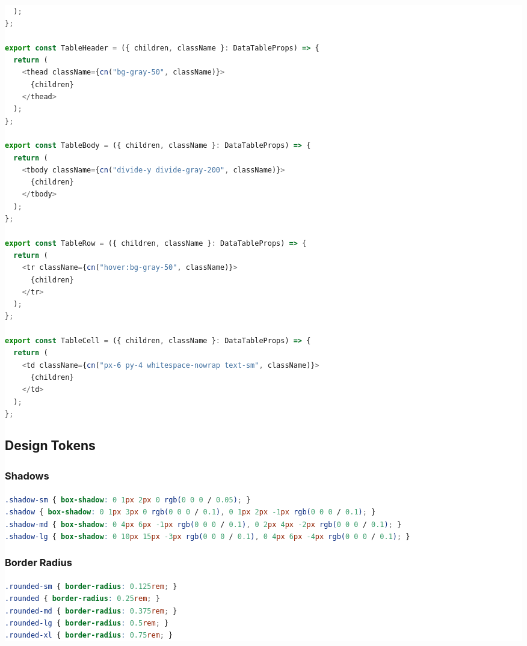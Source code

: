 ```typescript
  );
};

export const TableHeader = ({ children, className }: DataTableProps) => {
  return (
    <thead className={cn("bg-gray-50", className)}>
      {children}
    </thead>
  );
};

export const TableBody = ({ children, className }: DataTableProps) => {
  return (
    <tbody className={cn("divide-y divide-gray-200", className)}>
      {children}
    </tbody>
  );
};

export const TableRow = ({ children, className }: DataTableProps) => {
  return (
    <tr className={cn("hover:bg-gray-50", className)}>
      {children}
    </tr>
  );
};

export const TableCell = ({ children, className }: DataTableProps) => {
  return (
    <td className={cn("px-6 py-4 whitespace-nowrap text-sm", className)}>
      {children}
    </td>
  );
};
```

## Design Tokens

### Shadows
```css
.shadow-sm { box-shadow: 0 1px 2px 0 rgb(0 0 0 / 0.05); }
.shadow { box-shadow: 0 1px 3px 0 rgb(0 0 0 / 0.1), 0 1px 2px -1px rgb(0 0 0 / 0.1); }
.shadow-md { box-shadow: 0 4px 6px -1px rgb(0 0 0 / 0.1), 0 2px 4px -2px rgb(0 0 0 / 0.1); }
.shadow-lg { box-shadow: 0 10px 15px -3px rgb(0 0 0 / 0.1), 0 4px 6px -4px rgb(0 0 0 / 0.1); }
```

### Border Radius
```css
.rounded-sm { border-radius: 0.125rem; }
.rounded { border-radius: 0.25rem; }
.rounded-md { border-radius: 0.375rem; }
.rounded-lg { border-radius: 0.5rem; }
.rounded-xl { border-radius: 0.75rem; }
```
